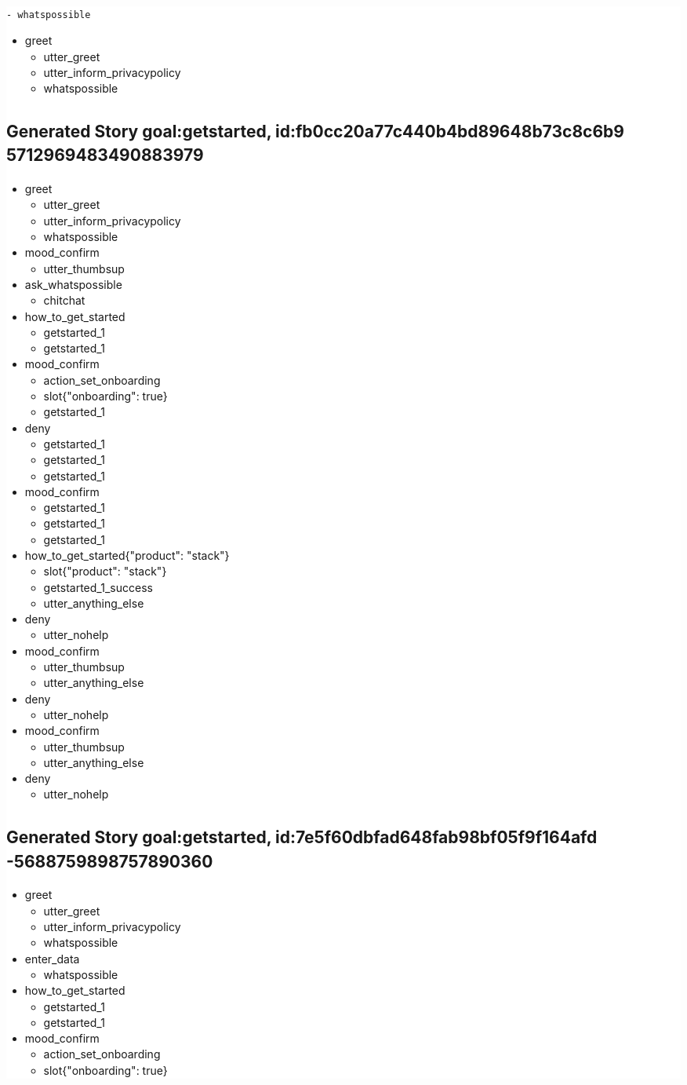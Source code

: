     - whatspossible
* greet
    - utter_greet
    - utter_inform_privacypolicy
    - whatspossible

## Generated Story goal:getstarted, id:fb0cc20a77c440b4bd89648b73c8c6b9 5712969483490883979
* greet
    - utter_greet
    - utter_inform_privacypolicy
    - whatspossible
* mood_confirm
    - utter_thumbsup
* ask_whatspossible
    - chitchat
* how_to_get_started
    - getstarted_1
    - getstarted_1
* mood_confirm
    - action_set_onboarding
    - slot{"onboarding": true}
    - getstarted_1
* deny
    - getstarted_1
    - getstarted_1
    - getstarted_1
* mood_confirm
    - getstarted_1
    - getstarted_1
    - getstarted_1
* how_to_get_started{"product": "stack"}
    - slot{"product": "stack"}
    - getstarted_1_success
    - utter_anything_else
* deny
    - utter_nohelp
* mood_confirm
    - utter_thumbsup
    - utter_anything_else
* deny
    - utter_nohelp
* mood_confirm
    - utter_thumbsup
    - utter_anything_else
* deny
    - utter_nohelp

## Generated Story goal:getstarted, id:7e5f60dbfad648fab98bf05f9f164afd -5688759898757890360
* greet
    - utter_greet
    - utter_inform_privacypolicy
    - whatspossible
* enter_data
    - whatspossible
* how_to_get_started
    - getstarted_1
    - getstarted_1
* mood_confirm
    - action_set_onboarding
    - slot{"onboarding": true}